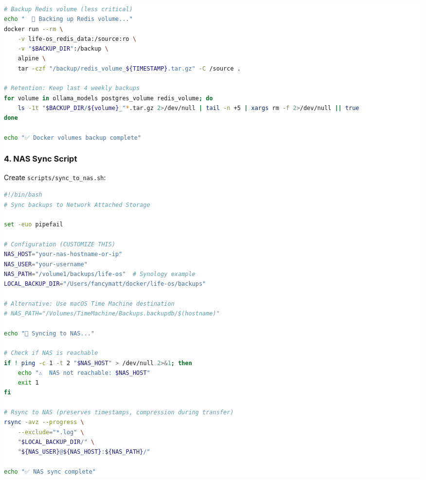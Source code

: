 ```bash
# Backup Redis volume (less critical)
echo "  🔴 Backing up Redis volume..."
docker run --rm \
    -v life-os_redis_data:/source:ro \
    -v "$BACKUP_DIR":/backup \
    alpine \
    tar -czf "/backup/redis_volume_${TIMESTAMP}.tar.gz" -C /source .

# Retention: Keep last 4 weekly backups
for volume in ollama_models postgres_volume redis_volume; do
    ls -1t "$BACKUP_DIR/${volume}_"*.tar.gz 2>/dev/null | tail -n +5 | xargs rm -f 2>/dev/null || true
done

echo "✅ Docker volumes backup complete"
```

### 4. NAS Sync Script

Create `scripts/sync_to_nas.sh`:

```bash
#!/bin/bash
# Sync backups to Network Attached Storage

set -euo pipefail

# Configuration (CUSTOMIZE THIS)
NAS_HOST="your-nas-hostname-or-ip"
NAS_USER="your-username"
NAS_PATH="/volume1/backups/life-os"  # Synology example
LOCAL_BACKUP_DIR="/Users/fancymatt/docker/life-os/backups"

# Alternative: Use macOS Time Machine destination
# NAS_PATH="/Volumes/TimeMachine/Backups.backupdb/$(hostname)"

echo "📡 Syncing to NAS..."

# Check if NAS is reachable
if ! ping -c 1 -t 2 "$NAS_HOST" > /dev/null 2>&1; then
    echo "⚠️  NAS not reachable: $NAS_HOST"
    exit 1
fi

# Rsync to NAS (preserves timestamps, compression during transfer)
rsync -avz --progress \
    --exclude="*.log" \
    "$LOCAL_BACKUP_DIR/" \
    "${NAS_USER}@${NAS_HOST}:${NAS_PATH}/"

echo "✅ NAS sync complete"
```

